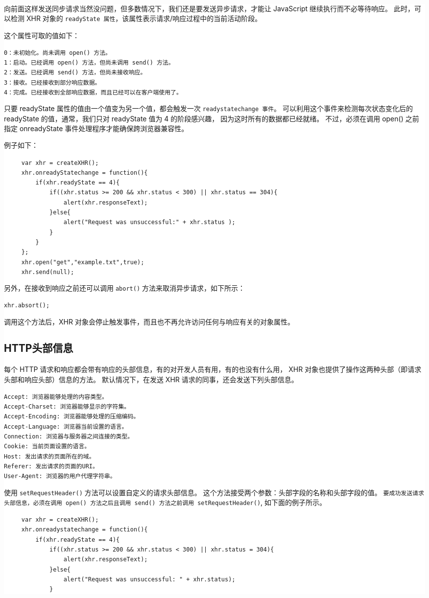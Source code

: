 向前面这样发送同步请求当然没问题，但多数情况下，我们还是要发送异步请求，才能让 JavaScript 继续执行而不必等待响应。
此时，可以检测 XHR 对象的 `readyState 属性`，该属性表示请求/响应过程中的当前活动阶段。

这个属性可取的值如下：
```
0：未初始化。尚未调用 open() 方法。
1：启动。已经调用 open() 方法，但尚未调用 send() 方法。
2：发送。已经调用 send() 方法，但尚未接收响应。
3：接收。已经接收到部分响应数据。
4：完成。已经接收到全部响应数据，而且已经可以在客户端使用了。
```
只要 readyState 属性的值由一个值变为另一个值，都会触发一次 `readystatechange 事件`。
可以利用这个事件来检测每次状态变化后的 readyState 的值，通常，我们只对 readyState 值为 4 的阶段感兴趣，
因为这时所有的数据都已经就绪。
不过，必须在调用 open() 之前指定 onreadyState 事件处理程序才能确保跨浏览器兼容性。

例子如下：
```
     var xhr = createXHR();
     xhr.onreadyStatechange = function(){
         if(xhr.readyState == 4){
             if((xhr.status >= 200 && xhr.status < 300) || xhr.status == 304){
                 alert(xhr.responseText);
             }else{
                 alert("Request was unsuccessful:" + xhr.status );
             }
         }
     };
     xhr.open("get","example.txt",true);
     xhr.send(null);
```

另外，在接收到响应之前还可以调用 `abort()` 方法来取消异步请求，如下所示：
```
xhr.absort();
```
调用这个方法后，XHR 对象会停止触发事件，而且也不再允许访问任何与响应有关的对象属性。

## HTTP头部信息
每个 HTTP 请求和响应都会带有响应的头部信息，有的对开发人员有用，有的也没有什么用，
XHR 对象也提供了操作这两种头部（即请求头部和响应头部）信息的方法。
默认情况下，在发送 XHR 请求的同事，还会发送下列头部信息。
```
Accept: 浏览器能够处理的内容类型。
Accept-Charset: 浏览器能够显示的字符集。
Accept-Encoding: 浏览器能够处理的压缩编码。
Accept-Language: 浏览器当前设置的语言。
Connection: 浏览器与服务器之间连接的类型。
Cookie: 当前页面设置的语言。
Host: 发出请求的页面所在的域。
Referer: 发出请求的页面的URI。
User-Agent: 浏览器的用户代理字符串。
```
使用 `setRequestHeader()` 方法可以设置自定义的请求头部信息。
这个方法接受两个参数：头部字段的名称和头部字段的值。
`要成功发送请求头部信息，必须在调用 open() 方法之后且调用 send() 方法之前调用 setRequestHeader()`,
如下面的例子所示。
```
     var xhr = createXHR();
     xhr.onreadystatechange = function(){
         if(xhr.readyState == 4){
             if((xhr.status >= 200 && xhr.status < 300) || xhr.status = 304){
                 alert(xhr.responseText);
             }else{
                 alert("Request was unsuccessful: " + xhr.status);
             }
```